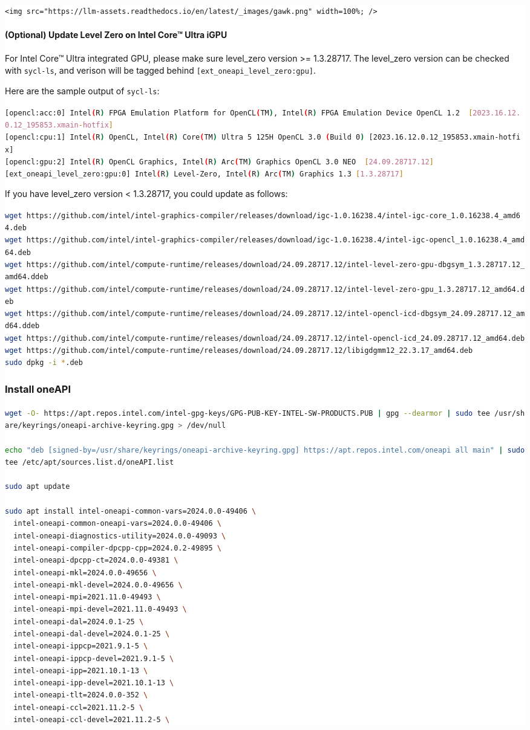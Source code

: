     <img src="https://llm-assets.readthedocs.io/en/latest/_images/gawk.png" width=100%; />


#### (Optional) Update Level Zero on Intel Core™ Ultra iGPU
For Intel Core™ Ultra integrated GPU, please make sure level_zero version >= 1.3.28717. The level_zero version can be checked with `sycl-ls`, and verison will be tagged behind `[ext_oneapi_level_zero:gpu]`.

Here are the sample output of `sycl-ls`:
```bash
[opencl:acc:0] Intel(R) FPGA Emulation Platform for OpenCL(TM), Intel(R) FPGA Emulation Device OpenCL 1.2  [2023.16.12.0.12_195853.xmain-hotfix]
[opencl:cpu:1] Intel(R) OpenCL, Intel(R) Core(TM) Ultra 5 125H OpenCL 3.0 (Build 0) [2023.16.12.0.12_195853.xmain-hotfix]
[opencl:gpu:2] Intel(R) OpenCL Graphics, Intel(R) Arc(TM) Graphics OpenCL 3.0 NEO  [24.09.28717.12]
[ext_oneapi_level_zero:gpu:0] Intel(R) Level-Zero, Intel(R) Arc(TM) Graphics 1.3 [1.3.28717]
```

If you have level_zero version < 1.3.28717, you could update as follows:
```bash
wget https://github.com/intel/intel-graphics-compiler/releases/download/igc-1.0.16238.4/intel-igc-core_1.0.16238.4_amd64.deb
wget https://github.com/intel/intel-graphics-compiler/releases/download/igc-1.0.16238.4/intel-igc-opencl_1.0.16238.4_amd64.deb
wget https://github.com/intel/compute-runtime/releases/download/24.09.28717.12/intel-level-zero-gpu-dbgsym_1.3.28717.12_amd64.ddeb
wget https://github.com/intel/compute-runtime/releases/download/24.09.28717.12/intel-level-zero-gpu_1.3.28717.12_amd64.deb
wget https://github.com/intel/compute-runtime/releases/download/24.09.28717.12/intel-opencl-icd-dbgsym_24.09.28717.12_amd64.ddeb
wget https://github.com/intel/compute-runtime/releases/download/24.09.28717.12/intel-opencl-icd_24.09.28717.12_amd64.deb
wget https://github.com/intel/compute-runtime/releases/download/24.09.28717.12/libigdgmm12_22.3.17_amd64.deb
sudo dpkg -i *.deb
```

### Install oneAPI 
  ```bash
  wget -O- https://apt.repos.intel.com/intel-gpg-keys/GPG-PUB-KEY-INTEL-SW-PRODUCTS.PUB | gpg --dearmor | sudo tee /usr/share/keyrings/oneapi-archive-keyring.gpg > /dev/null

  echo "deb [signed-by=/usr/share/keyrings/oneapi-archive-keyring.gpg] https://apt.repos.intel.com/oneapi all main" | sudo tee /etc/apt/sources.list.d/oneAPI.list
  
  sudo apt update

  sudo apt install intel-oneapi-common-vars=2024.0.0-49406 \
    intel-oneapi-common-oneapi-vars=2024.0.0-49406 \
    intel-oneapi-diagnostics-utility=2024.0.0-49093 \
    intel-oneapi-compiler-dpcpp-cpp=2024.0.2-49895 \
    intel-oneapi-dpcpp-ct=2024.0.0-49381 \
    intel-oneapi-mkl=2024.0.0-49656 \
    intel-oneapi-mkl-devel=2024.0.0-49656 \
    intel-oneapi-mpi=2021.11.0-49493 \
    intel-oneapi-mpi-devel=2021.11.0-49493 \
    intel-oneapi-dal=2024.0.1-25 \
    intel-oneapi-dal-devel=2024.0.1-25 \
    intel-oneapi-ippcp=2021.9.1-5 \
    intel-oneapi-ippcp-devel=2021.9.1-5 \
    intel-oneapi-ipp=2021.10.1-13 \
    intel-oneapi-ipp-devel=2021.10.1-13 \
    intel-oneapi-tlt=2024.0.0-352 \
    intel-oneapi-ccl=2021.11.2-5 \
    intel-oneapi-ccl-devel=2021.11.2-5 \
  ```
